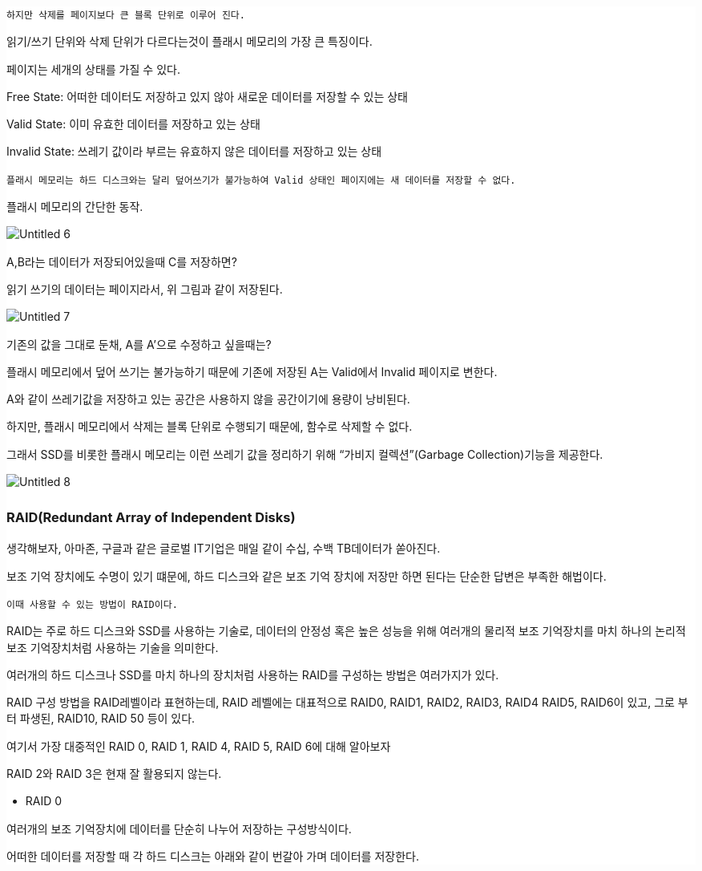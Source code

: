 `하지만 삭제를 페이지보다 큰 블록 단위로 이루어 진다.`

읽기/쓰기 단위와 삭제 단위가 다르다는것이 플래시 메모리의 가장 큰 특징이다.

페이지는 세개의 상태를 가질 수 있다.

Free State: 어떠한 데이터도 저장하고 있지 않아 새로운 데이터를 저장할 수 있는 상태

Valid State: 이미 유효한 데이터를 저장하고 있는 상태

Invalid State: 쓰레기 값이라 부르는 유효하지 않은 데이터를 저장하고 있는 상태

`플래시 메모리는 하드 디스크와는 달리 덮어쓰기가 불가능하여 Valid 상태인 페이지에는 새 데이터를 저장할 수 없다.`

 

플래시 메모리의 간단한 동작.

![Untitled 6](https://user-images.githubusercontent.com/70310271/211155877-6ceca76e-ce4b-4450-902f-1ad1f9008af5.png)

A,B라는 데이터가 저장되어있을때 C를 저장하면?

읽기 쓰기의  데이터는 페이지라서, 위 그림과 같이 저장된다.

![Untitled 7](https://user-images.githubusercontent.com/70310271/211155885-d7c14f0c-d2a6-4e80-b9bd-cbf896b6fb12.png)

기존의 값을 그대로 둔채, A를 A’으로 수정하고 싶을때는?

플래시 메모리에서 덮어 쓰기는 불가능하기 때문에 기존에 저장된 A는 Valid에서 Invalid 페이지로 변한다.

A와 같이 쓰레기값을 저장하고 있는 공간은 사용하지 않을 공간이기에 용량이 낭비된다.

하지만, 플래시 메모리에서 삭제는 블록 단위로 수행되기 때문에, 함수로 삭제할 수 없다.

그래서 SSD를 비롯한 플래시 메모리는 이런 쓰레기 값을 정리하기 위해 “가비지 컬렉션”(Garbage Collection)기능을 제공한다.

![Untitled 8](https://user-images.githubusercontent.com/70310271/211155890-d2ca0f2d-8083-4907-b997-5155b37c8290.png)

### RAID(Redundant Array of Independent Disks)

생각해보자, 아마존, 구글과 같은 글로벌 IT기업은 매일 같이 수십, 수백 TB데이터가 쏟아진다.

보조 기억 장치에도 수명이 있기 떄문에, 하드 디스크와 같은 보조 기억 장치에 저장만 하면 된다는 단순한 답변은 부족한 해법이다.

`이때 사용할 수 있는 방법이 RAID이다.`

RAID는 주로 하드 디스크와 SSD를 사용하는 기술로, 데이터의 안정성 혹은 높은 성능을 위해 여러개의 물리적 보조 기억장치를 마치 하나의 논리적 보조 기억장치처럼 사용하는 기술을 의미한다.

여러개의 하드 디스크나 SSD를 마치 하나의 장치처럼 사용하는 RAID를 구성하는 방법은 여러가지가 있다.

RAID 구성 방법을 RAID레벨이라 표현하는데, RAID 레벨에는 대표적으로 RAID0, RAID1, RAID2, RAID3, RAID4 RAID5, RAID6이 있고, 그로 부터 파생된, RAID10, RAID 50 등이 있다.

여기서 가장 대중적인 RAID 0, RAID 1, RAID 4, RAID 5, RAID 6에 대해 알아보자

RAID 2와 RAID 3은 현재 잘 활용되지 않는다.

- RAID 0

여러개의 보조 기억장치에 데이터를 단순히 나누어 저장하는 구성방식이다.

어떠한 데이터를 저장할 때 각 하드 디스크는 아래와 같이 번갈아 가며 데이터를 저장한다.
